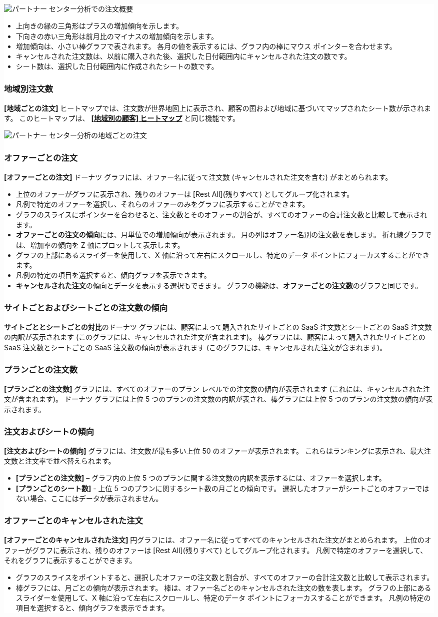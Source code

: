 ![パートナー センター分析での注文概要](./media/order-summary.png)

- 上向きの緑の三角形はプラスの増加傾向を示します。
- 下向きの赤い三角形は前月比のマイナスの増加傾向を示します。
- 増加傾向は、小さい棒グラフで表されます。 各月の値を表示するには、グラフ内の棒にマウス ポインターを合わせます。
- キャンセルされた注文数は、以前に購入された後、選択した日付範囲内にキャンセルされた注文の数です。
- シート数は、選択した日付範囲内に作成されたシートの数です。

### <a name="orders-by-geography"></a>地域別注文数

**[地域ごとの注文]** ヒートマップでは、注文数が世界地図上に表示され、顧客の国および地域に基づいてマップされたシート数が示されます。 このヒートマップは、 **[[地域別の顧客] ヒートマップ](./customer-dashboard.md#customer-by-geography)** と同じ機能です。

![パートナー センター分析の地域ごとの注文](./media/orders-by-geography.png)

### <a name="orders-by-offers"></a>オファーごとの注文

**[オファーごとの注文]** ドーナツ グラフには、オファー名に従って注文数 (キャンセルされた注文を含む) がまとめられます。

- 上位のオファーがグラフに表示され、残りのオファーは [Rest All]\(残りすべて\) としてグループ化されます。
- 凡例で特定のオファーを選択し、それらのオファーのみをグラフに表示することができます。
- グラフのスライスにポインターを合わせると、注文数とそのオファーの割合が、すべてのオファーの合計注文数と比較して表示されます。
- **オファーごとの注文の傾向**には、月単位での増加傾向が表示されます。 月の列はオファー名別の注文数を表します。 折れ線グラフでは、増加率の傾向を Z 軸にプロットして表示します。
- グラフの上部にあるスライダーを使用して、X 軸に沿って左右にスクロールし、特定のデータ ポイントにフォーカスすることができます。
- 凡例の特定の項目を選択すると、傾向グラフを表示できます。
- **キャンセルされた注文**の傾向とデータを表示する選択もできます。 グラフの機能は、**オファーごとの注文数**のグラフと同じです。

### <a name="orders-trend-per-site-versus-per-seat"></a>サイトごとおよびシートごとの注文数の傾向

**サイトごととシートごとの対比**のドーナツ グラフには、顧客によって購入されたサイトごとの SaaS 注文数とシートごとの SaaS 注文数の内訳が表示されます (このグラフには、キャンセルされた注文が含まれます)。 棒グラフには、顧客によって購入されたサイトごとの SaaS 注文数とシートごとの SaaS 注文数の傾向が表示されます (このグラフには、キャンセルされた注文が含まれます)。

### <a name="orders-by-plans"></a>プランごとの注文数

**[プランごとの注文数]** グラフには、すべてのオファーのプラン レベルでの注文数の傾向が表示されます (これには、キャンセルされた注文が含まれます)。 ドーナツ グラフには上位 5 つのプランの注文数の内訳が表され、棒グラフには上位 5 つのプランの注文数の傾向が表示されます。

### <a name="orders-and-seats-trend"></a>注文およびシートの傾向

**[注文およびシートの傾向]** グラフには、注文数が最も多い上位 50 のオファーが表示されます。 これらはランキングに表示され、最大注文数と注文率で並べ替えられます。

- **[プランごとの注文数]** – グラフ内の上位 5 つのプランに関する注文数の内訳を表示するには、オファーを選択します。
- **[プランごとのシート数]** - 上位 5 つのプランに関するシート数の月ごとの傾向です。 選択したオファーがシートごとのオファーではない場合、ここにはデータが表示されません。

### <a name="canceled-orders-by-offers"></a>オファーごとのキャンセルされた注文

**[オファーごとのキャンセルされた注文]** 円グラフには、オファー名に従ってすべてのキャンセルされた注文がまとめられます。 上位のオファーがグラフに表示され、残りのオファーは [Rest All]\(残りすべて\) としてグループ化されます。 凡例で特定のオファーを選択して、それをグラフに表示することができます。

- グラフのスライスをポイントすると、選択したオファーの注文数と割合が、すべてのオファーの合計注文数と比較して表示されます。
- 棒グラフには、月ごとの傾向が表示されます。 棒は、オファー名ごとのキャンセルされた注文の数を表します。 グラフの上部にあるスライダーを使用して、X 軸に沿って左右にスクロールし、特定のデータ ポイントにフォーカスすることができます。 凡例の特定の項目を選択すると、傾向グラフを表示できます。
